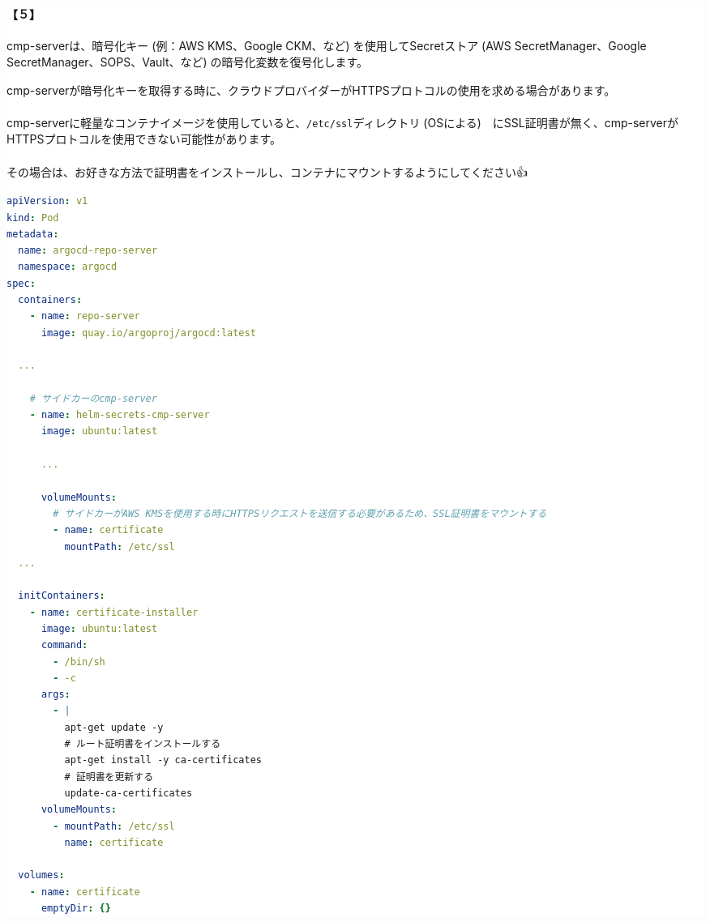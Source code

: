 #### 【５】

cmp-serverは、暗号化キー (例：AWS KMS、Google CKM、など) を使用してSecretストア (AWS SecretManager、Google SecretManager、SOPS、Vault、など) の暗号化変数を復号化します。

<div class="text-box">
cmp-serverが暗号化キーを取得する時に、クラウドプロバイダーがHTTPSプロトコルの使用を求める場合があります。
<br>
<br>
cmp-serverに軽量なコンテナイメージを使用していると、<code>/etc/ssl</code>ディレクトリ (OSによる)　にSSL証明書が無く、cmp-serverがHTTPSプロトコルを使用できない可能性があります。
<br>
<br>
その場合は、お好きな方法で証明書をインストールし、コンテナにマウントするようにしてください👍
<br>

```yaml
apiVersion: v1
kind: Pod
metadata:
  name: argocd-repo-server
  namespace: argocd
spec:
  containers:
    - name: repo-server
      image: quay.io/argoproj/argocd:latest
      
  ...
  
    # サイドカーのcmp-server
    - name: helm-secrets-cmp-server
      image: ubuntu:latest
      
      ...
      
      volumeMounts:
        # サイドカーがAWS KMSを使用する時にHTTPSリクエストを送信する必要があるため、SSL証明書をマウントする
        - name: certificate
          mountPath: /etc/ssl
  ...
  
  initContainers:
    - name: certificate-installer
      image: ubuntu:latest
      command:
        - /bin/sh
        - -c
      args:
        - |
          apt-get update -y
          # ルート証明書をインストールする
          apt-get install -y ca-certificates
          # 証明書を更新する
          update-ca-certificates
      volumeMounts:
        - mountPath: /etc/ssl
          name: certificate

  volumes:
    - name: certificate
      emptyDir: {}
```
